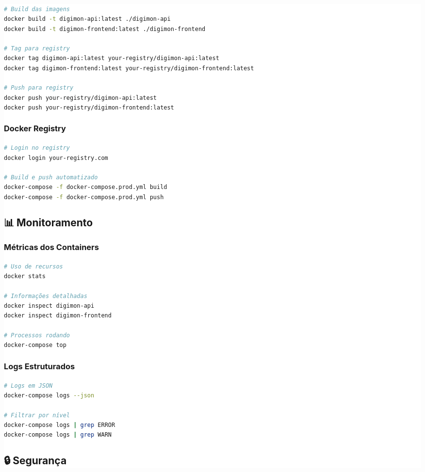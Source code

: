 ```bash
# Build das imagens
docker build -t digimon-api:latest ./digimon-api
docker build -t digimon-frontend:latest ./digimon-frontend

# Tag para registry
docker tag digimon-api:latest your-registry/digimon-api:latest
docker tag digimon-frontend:latest your-registry/digimon-frontend:latest

# Push para registry
docker push your-registry/digimon-api:latest
docker push your-registry/digimon-frontend:latest
```

### Docker Registry

```bash
# Login no registry
docker login your-registry.com

# Build e push automatizado
docker-compose -f docker-compose.prod.yml build
docker-compose -f docker-compose.prod.yml push
```

## 📊 Monitoramento

### Métricas dos Containers

```bash
# Uso de recursos
docker stats

# Informações detalhadas
docker inspect digimon-api
docker inspect digimon-frontend

# Processos rodando
docker-compose top
```

### Logs Estruturados

```bash
# Logs em JSON
docker-compose logs --json

# Filtrar por nível
docker-compose logs | grep ERROR
docker-compose logs | grep WARN
```

## 🔒 Segurança
